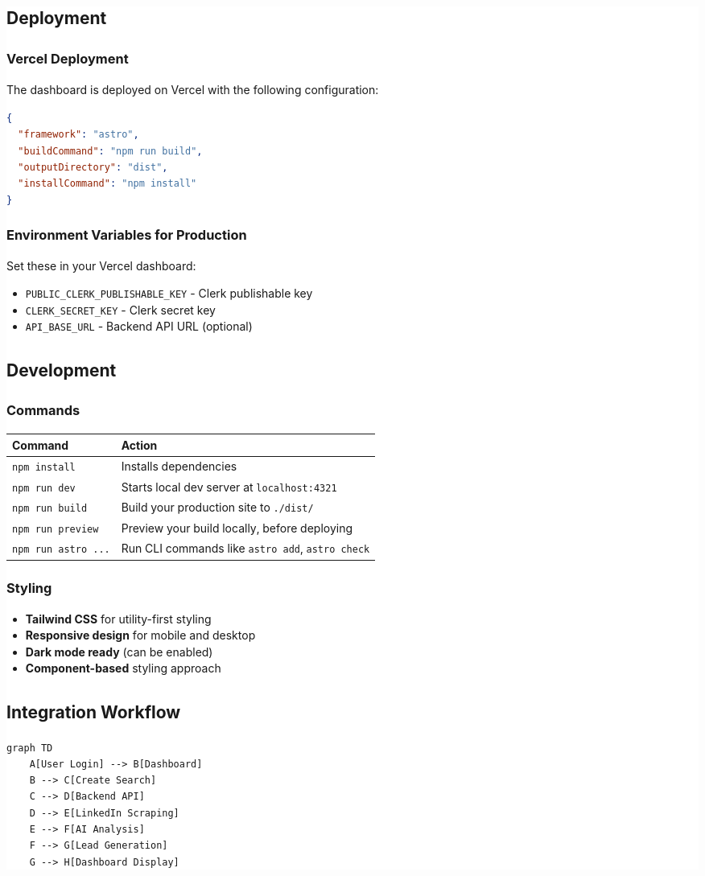 ## Deployment

### Vercel Deployment

The dashboard is deployed on Vercel with the following configuration:

```json
{
  "framework": "astro",
  "buildCommand": "npm run build",
  "outputDirectory": "dist",
  "installCommand": "npm install"
}
```

### Environment Variables for Production

Set these in your Vercel dashboard:
- `PUBLIC_CLERK_PUBLISHABLE_KEY` - Clerk publishable key
- `CLERK_SECRET_KEY` - Clerk secret key
- `API_BASE_URL` - Backend API URL (optional)

## Development

### Commands

| Command                   | Action                                           |
| :------------------------ | :----------------------------------------------- |
| `npm install`             | Installs dependencies                            |
| `npm run dev`             | Starts local dev server at `localhost:4321`      |
| `npm run build`           | Build your production site to `./dist/`          |
| `npm run preview`         | Preview your build locally, before deploying     |
| `npm run astro ...`       | Run CLI commands like `astro add`, `astro check` |

### Styling

- **Tailwind CSS** for utility-first styling
- **Responsive design** for mobile and desktop
- **Dark mode ready** (can be enabled)
- **Component-based** styling approach

## Integration Workflow

```mermaid
graph TD
    A[User Login] --> B[Dashboard]
    B --> C[Create Search]
    C --> D[Backend API]
    D --> E[LinkedIn Scraping]
    E --> F[AI Analysis]
    F --> G[Lead Generation]
    G --> H[Dashboard Display]
```
